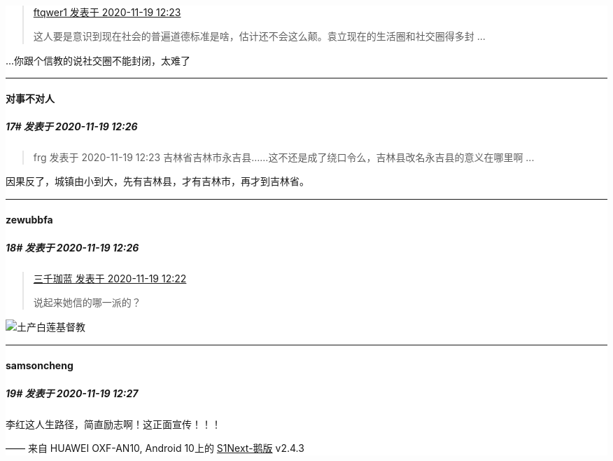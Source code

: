 

<blockquote><a href="httphttps://bbs.saraba1st.com/2b/forum.php?mod=redirect&amp;goto=findpost&amp;pid=49445766&amp;ptid=1973111" target="_blank">ftqwer1 发表于 2020-11-19 12:23</a>

这人要是意识到现在社会的普遍道德标准是啥，估计还不会这么颠。袁立现在的生活圈和社交圈得多封 ...</blockquote>
...你跟个信教的说社交圈不能封闭，太难了







*****

####  对事不对人  
##### 17#       发表于 2020-11-19 12:26



<blockquote>frg 发表于 2020-11-19 12:23
吉林省吉林市永吉县……这不还是成了绕口令么，吉林县改名永吉县的意义在哪里啊 ...</blockquote>
因果反了，城镇由小到大，先有吉林县，才有吉林市，再才到吉林省。







*****

####  zewubbfa  
##### 18#       发表于 2020-11-19 12:26



<blockquote><a href="httphttps://bbs.saraba1st.com/2b/forum.php?mod=redirect&amp;goto=findpost&amp;pid=49445756&amp;ptid=1973111" target="_blank">三千珈蓝 发表于 2020-11-19 12:22</a>

说起来她信的哪一派的？</blockquote>
<img src="https://static.saraba1st.com/image/smiley/face2017/068.png" referrerpolicy="no-referrer">土产白莲基督教







*****

####  samsoncheng  
##### 19#       发表于 2020-11-19 12:27




李红这人生路径，简直励志啊！这正面宣传！！！

—— 来自 HUAWEI OXF-AN10, Android 10上的 [S1Next-鹅版](https://github.com/ykrank/S1-Next/releases) v2.4.3







